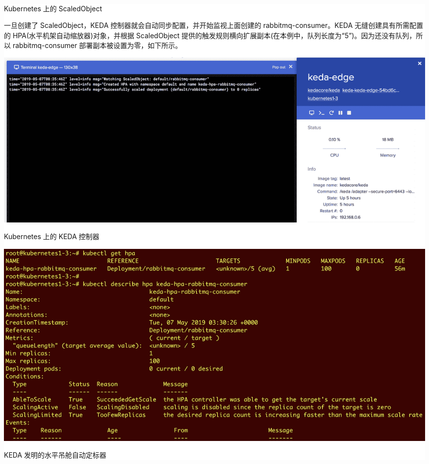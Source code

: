 Kubernetes 上的 ScaledObject

一旦创建了 ScaledObject，KEDA 控制器就会自动同步配置，并开始监视上面创建的 rabbitmq-consumer。KEDA 无缝创建具有所需配置的 HPA(水平机架自动缩放器)对象，并根据 ScaledObject 提供的触发规则横向扩展副本(在本例中，队列长度为“5”)。因为还没有队列，所以 rabbitmq-consumer 部署副本被设置为零，如下所示。

![](img/39b10d66e26daba701645df657e217ca.png)

Kubernetes 上的 KEDA 控制器

![](img/969e9a5c6fdc3ae6f7027a34a02afd0c.png)

KEDA 发明的水平吊舱自动定标器
